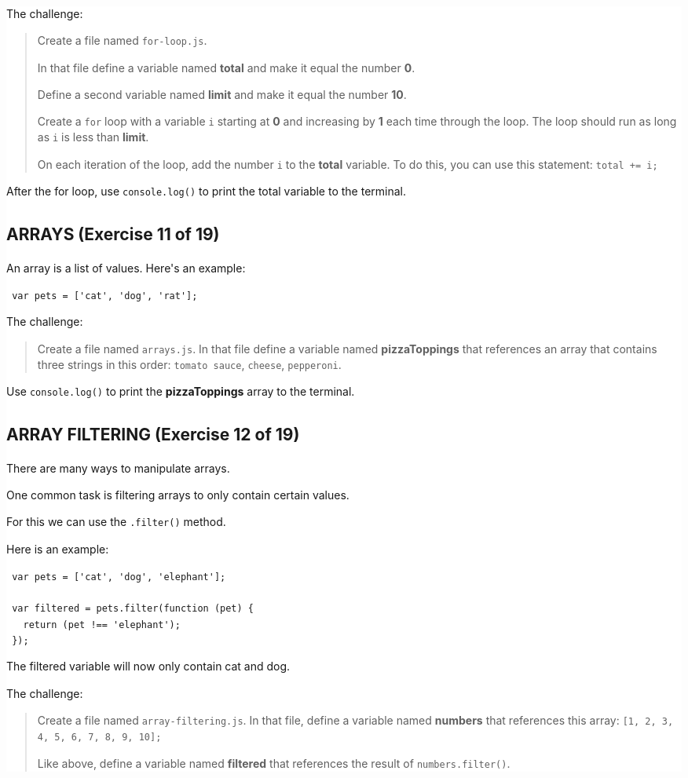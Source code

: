 
 The challenge:

  > Create a file named `for-loop.js`.
  >
  > In that file define a variable named **total** and make it equal the number **0**.
  >
  > Define a second variable named **limit** and make it equal the number **10**.
  >
  > Create a `for` loop with a variable `i` starting at **0** and increasing by **1** each time through the loop. The loop should run as long as `i` is less than **limit**.
  >
  > On each iteration of the loop, add the number `i` to the **total** variable. To do this, you can use this statement: `total += i;`

  After the for loop, use `console.log()` to print the total variable to the terminal.


## ARRAYS (Exercise 11 of 19)

  An array is a list of values. Here's an example:

     var pets = ['cat', 'dog', 'rat'];
     
   The challenge:
   
   > Create a file named `arrays.js`.
   In that file define a variable named **pizzaToppings** that references an array that contains three strings in this order: `tomato sauce`, `cheese`, `pepperoni`.

  Use `console.log()` to print the **pizzaToppings** array to the terminal.

## ARRAY FILTERING (Exercise 12 of 19)

  There are many ways to manipulate arrays.

  One common task is filtering arrays to only contain certain values.

  For this we can use the `.filter()` method.

  Here is an example:

     var pets = ['cat', 'dog', 'elephant'];

     var filtered = pets.filter(function (pet) {
       return (pet !== 'elephant');
     });

  The filtered variable will now only contain cat and dog.
  
  The challenge:

  > Create a file named `array-filtering.js`.
  In that file, define a variable named **numbers** that references this array: `[1, 2, 3, 4, 5, 6, 7, 8, 9, 10];`
  >
  > Like above, define a variable named **filtered** that references the result of `numbers.filter()`.
